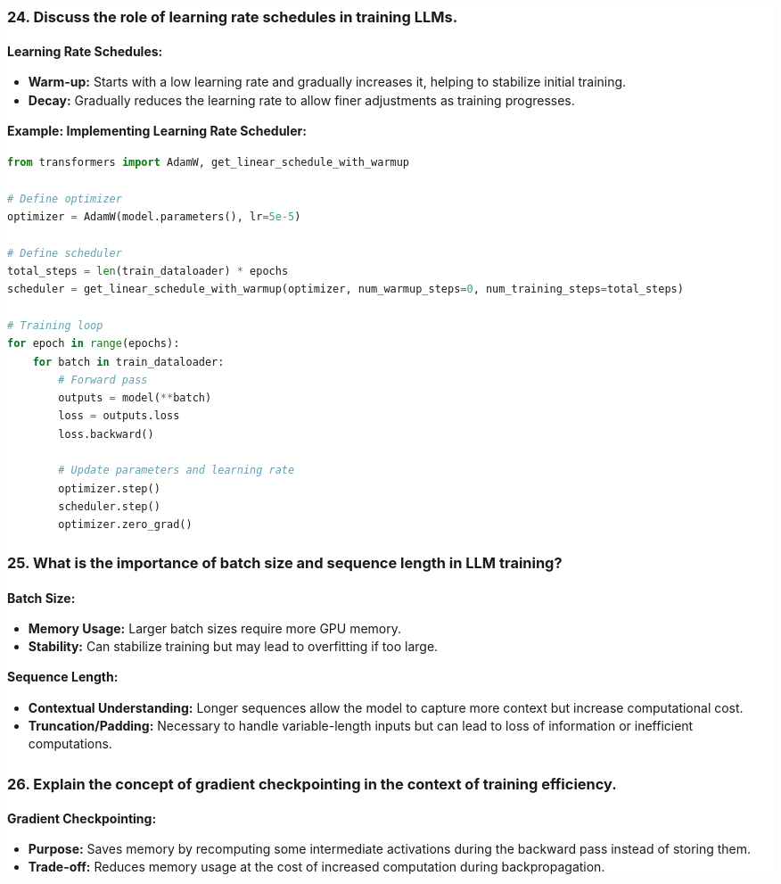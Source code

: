 ### 24. Discuss the role of learning rate schedules in training LLMs.
**Learning Rate Schedules:**
- **Warm-up:** Starts with a low learning rate and gradually increases it, helping to stabilize initial training.
- **Decay:** Gradually reduces the learning rate to allow finer adjustments as training progresses.

**Example: Implementing Learning Rate Scheduler:**
```python
from transformers import AdamW, get_linear_schedule_with_warmup

# Define optimizer
optimizer = AdamW(model.parameters(), lr=5e-5)

# Define scheduler
total_steps = len(train_dataloader) * epochs
scheduler = get_linear_schedule_with_warmup(optimizer, num_warmup_steps=0, num_training_steps=total_steps)

# Training loop
for epoch in range(epochs):
    for batch in train_dataloader:
        # Forward pass
        outputs = model(**batch)
        loss = outputs.loss
        loss.backward()
        
        # Update parameters and learning rate
        optimizer.step()
        scheduler.step()
        optimizer.zero_grad()
```

### 25. What is the importance of batch size and sequence length in LLM training?
**Batch Size:**
- **Memory Usage:** Larger batch sizes require more GPU memory.
- **Stability:** Can stabilize training but may lead to overfitting if too large.

**Sequence Length:**
- **Contextual Understanding:** Longer sequences allow the model to capture more context but increase computational cost.
- **Truncation/Padding:** Necessary to handle variable-length inputs but can lead to loss of information or inefficient computations.

### 26. Explain the concept of gradient checkpointing in the context of training efficiency.
**Gradient Checkpointing:**
- **Purpose:** Saves memory by recomputing some intermediate activations during the backward pass instead of storing them.
- **Trade-off:** Reduces memory usage at the cost of increased computation during backpropagation.
